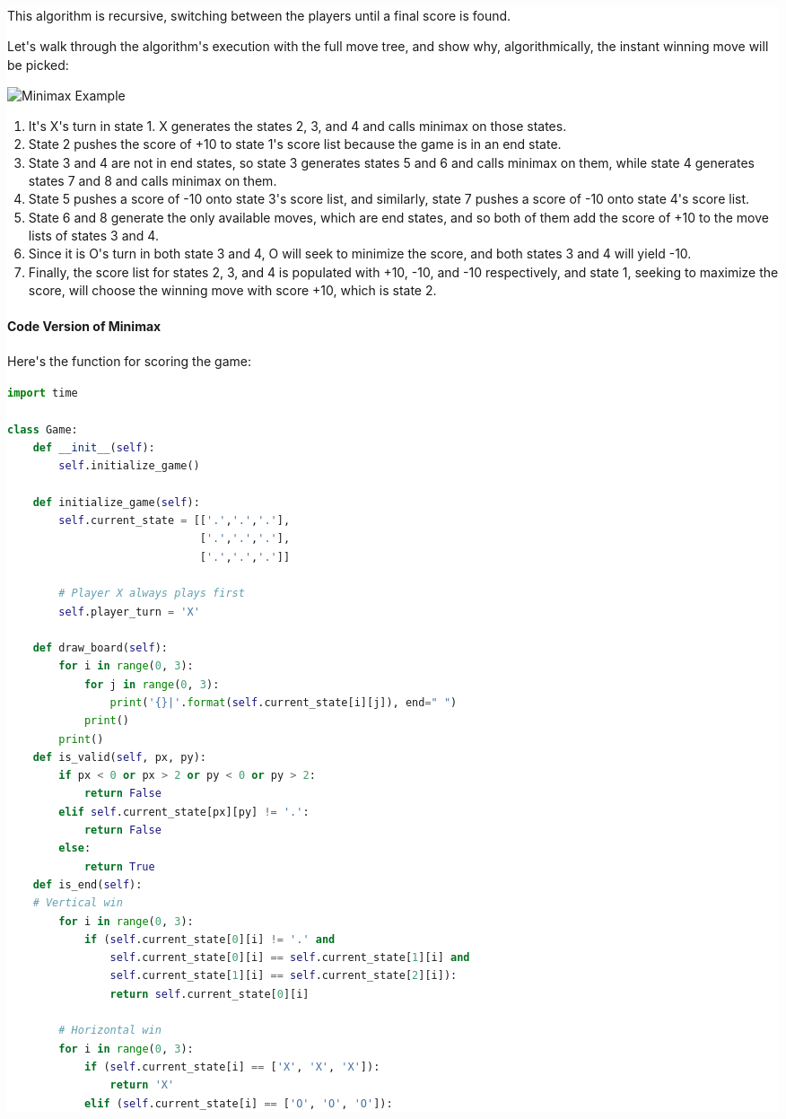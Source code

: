 This algorithm is recursive, switching between the players until a final score is found.

Let's walk through the algorithm's execution with the full move tree, and show why, algorithmically, the instant winning move will be picked:

![Minimax Example](https://github.com/natsaravanan/19AI405FUNDAMENTALSOFARTIFICIALINTELLIGENCE/assets/87870499/12b82542-54fb-47e7-8f76-b75fddc40f92)

1. It's X's turn in state 1. X generates the states 2, 3, and 4 and calls minimax on those states.
2. State 2 pushes the score of +10 to state 1's score list because the game is in an end state.
3. State 3 and 4 are not in end states, so state 3 generates states 5 and 6 and calls minimax on them, while state 4 generates states 7 and 8 and calls minimax on them.
4. State 5 pushes a score of -10 onto state 3's score list, and similarly, state 7 pushes a score of -10 onto state 4's score list.
5. State 6 and 8 generate the only available moves, which are end states, and so both of them add the score of +10 to the move lists of states 3 and 4.
6. Since it is O's turn in both state 3 and 4, O will seek to minimize the score, and both states 3 and 4 will yield -10.
7. Finally, the score list for states 2, 3, and 4 is populated with +10, -10, and -10 respectively, and state 1, seeking to maximize the score, will choose the winning move with score +10, which is state 2.

#### Code Version of Minimax
Here's the function for scoring the game:

```python
import time

class Game:
    def __init__(self):
        self.initialize_game()

    def initialize_game(self):
        self.current_state = [['.','.','.'],
                              ['.','.','.'],
                              ['.','.','.']]

        # Player X always plays first
        self.player_turn = 'X'

    def draw_board(self):
        for i in range(0, 3):
            for j in range(0, 3):
                print('{}|'.format(self.current_state[i][j]), end=" ")
            print()
        print()
    def is_valid(self, px, py):
        if px < 0 or px > 2 or py < 0 or py > 2:
            return False
        elif self.current_state[px][py] != '.':
            return False
        else:
            return True
    def is_end(self):
    # Vertical win
        for i in range(0, 3):
            if (self.current_state[0][i] != '.' and
                self.current_state[0][i] == self.current_state[1][i] and
                self.current_state[1][i] == self.current_state[2][i]):
                return self.current_state[0][i]

        # Horizontal win
        for i in range(0, 3):
            if (self.current_state[i] == ['X', 'X', 'X']):
                return 'X'
            elif (self.current_state[i] == ['O', 'O', 'O']):
```